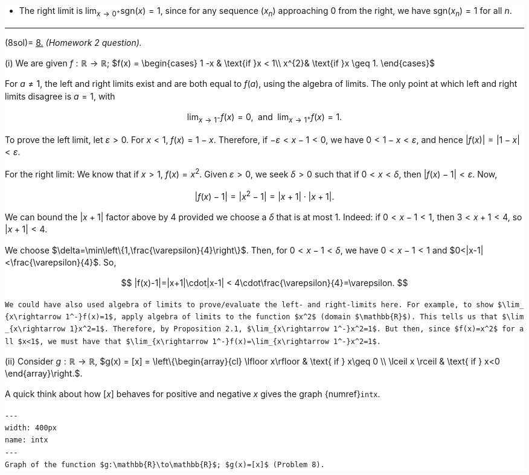 - The right limit is $\displaystyle\lim_{x \rightarrow 0^+} \text{sgn}(x) = 1$,  since for any sequence $(x_n)$ approaching $0$ from the right, we have $\text{sgn}(x_n) = 1$ for all $n$.

---

(8sol)=
[8.](8) *(Homework 2 question).* 
   
(i) We are given $f:\mathbb{R}\to\mathbb{R}$; $f(x) = \begin{cases} 1 -x & \text{if }x < 1\\ x^{2}& \text{if }x \geq 1. \end{cases}$

For $a\neq 1$, the left and right limits exist and are both equal to $f(a)$, using the algebra of limits. The only point at which left and right limits disagree is $a = 1$, with

$$
\lim_{x \rightarrow 1^-}f(x) = 0, \; \text{ and } \; \lim_{x \rightarrow 1^+}f(x) = 1.
$$

To prove the left limit, let $\varepsilon>0$. For $x<1$, $f(x)=1-x$. Therefore, if $-\varepsilon<x-1<0$, we have $0<1-x<\varepsilon$, and hence $|f(x)|=|1-x|<\varepsilon$.

For the right limit: We know that if $x>1$, $f(x)=x^2$. Given $\varepsilon>0$, we seek $\delta>0$ such that if $0<x<\delta$, then $|f(x)-1|<\varepsilon$. Now,

$$
|f(x)-1|=|x^2-1|=|x+1|\cdot|x+1|.
$$

We can bound the $|x+1|$ factor above by $4$ provided we choose a $\delta$ that is at most $1$. Indeed: if $0<x-1<1$, then $3<x+1<4$, so $|x+1|<4$.  

We choose $\delta=\min\left\{1,\frac{\varepsilon}{4}\right\}$. Then, for $0<x-1<\delta$, we have $0<x-1<1$ and $0<|x-1|<\frac{\varepsilon}{4}$. So,

$$
|f(x)-1|=|x+1|\cdot|x-1| < 4\cdot\frac{\varepsilon}{4}=\varepsilon.
$$

````{note}
We could have also used algebra of limits to prove/evaluate the left- and right-limits here. For example, to show $\lim_{x\rightarrow 1^-}f(x)=1$, apply algebra of limits to the function $x^2$ (domain $\mathbb{R}$). This tells us that $\lim_{x\rightarrow 1}x^2=1$. Therefore, by Proposition 2.1, $\lim_{x\rightarrow 1^-}x^2=1$. But then, since $f(x)=x^2$ for all $x<1$, we must have that $\lim_{x\rightarrow 1^-}f(x)=\lim_{x\rightarrow 1^-}x^2=1$.
````

(ii) Consider $g:\mathbb{R}\to\mathbb{R}$, $g(x) = [x] = \left\{\begin{array}{cl} \lfloor x\rfloor & \text{ if } x\geq 0 \\ \lceil x \rceil & \text{ if } x<0 \end{array}\right.$. 

A quick think about how $[x]$ behaves for positive and negative $x$ gives the graph {numref}`intx`.

```{figure} ../analysis_problems/figs/[x].png
---
width: 400px
name: intx
---
Graph of the function $g:\mathbb{R}\to\mathbb{R}$; $g(x)=[x]$ (Problem 8).
```
